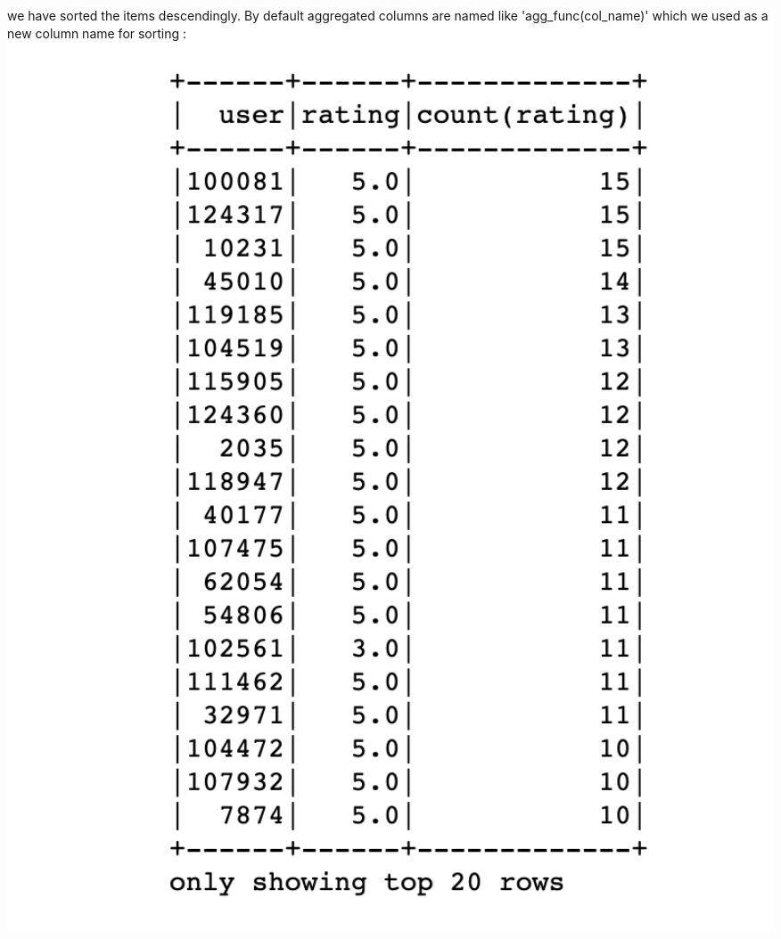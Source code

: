 we have sorted the items descendingly. By default aggregated columns are named like 'agg_func(col_name)' which we used as a new column name for sorting : 

<figure>
  <img src="/data-wrangling-pyspark/image9.png" alt="Trulli" style="width:100%; align:center">
</figure>

